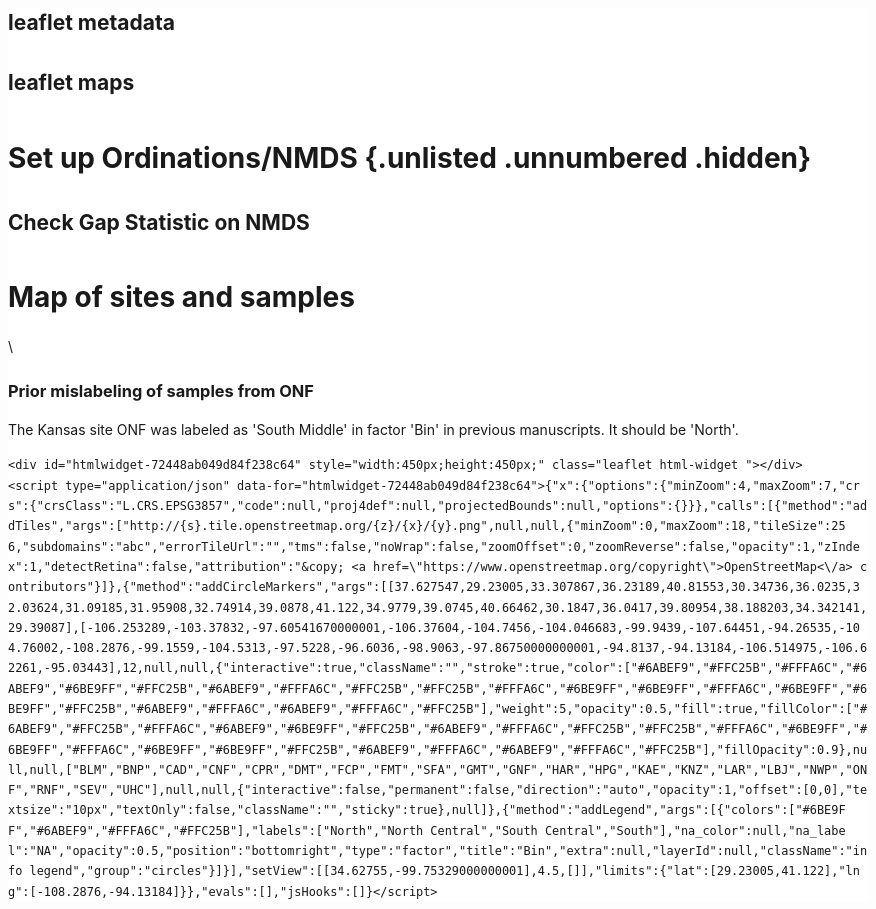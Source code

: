



## leaflet metadata









## leaflet maps





# Set up Ordinations/NMDS {.unlisted .unnumbered .hidden}

## Check Gap Statistic on NMDS









# Map of sites and samples

\

### Prior mislabeling of samples from ONF

The Kansas site ONF was labeled as 'South Middle' in factor 'Bin' in previous manuscripts. It should be 'North'.


```{=html}
<div id="htmlwidget-72448ab049d84f238c64" style="width:450px;height:450px;" class="leaflet html-widget "></div>
<script type="application/json" data-for="htmlwidget-72448ab049d84f238c64">{"x":{"options":{"minZoom":4,"maxZoom":7,"crs":{"crsClass":"L.CRS.EPSG3857","code":null,"proj4def":null,"projectedBounds":null,"options":{}}},"calls":[{"method":"addTiles","args":["http://{s}.tile.openstreetmap.org/{z}/{x}/{y}.png",null,null,{"minZoom":0,"maxZoom":18,"tileSize":256,"subdomains":"abc","errorTileUrl":"","tms":false,"noWrap":false,"zoomOffset":0,"zoomReverse":false,"opacity":1,"zIndex":1,"detectRetina":false,"attribution":"&copy; <a href=\"https://www.openstreetmap.org/copyright\">OpenStreetMap<\/a> contributors"}]},{"method":"addCircleMarkers","args":[[37.627547,29.23005,33.307867,36.23189,40.81553,30.34736,36.0235,32.03624,31.09185,31.95908,32.74914,39.0878,41.122,34.9779,39.0745,40.66462,30.1847,36.0417,39.80954,38.188203,34.342141,29.39087],[-106.253289,-103.37832,-97.60541670000001,-106.37604,-104.7456,-104.046683,-99.9439,-107.64451,-94.26535,-104.76002,-108.2876,-99.1559,-104.5313,-97.5228,-96.6036,-98.9063,-97.86750000000001,-94.8137,-94.13184,-106.514975,-106.62261,-95.03443],12,null,null,{"interactive":true,"className":"","stroke":true,"color":["#6ABEF9","#FFC25B","#FFFA6C","#6ABEF9","#6BE9FF","#FFC25B","#6ABEF9","#FFFA6C","#FFC25B","#FFC25B","#FFFA6C","#6BE9FF","#6BE9FF","#FFFA6C","#6BE9FF","#6BE9FF","#FFC25B","#6ABEF9","#FFFA6C","#6ABEF9","#FFFA6C","#FFC25B"],"weight":5,"opacity":0.5,"fill":true,"fillColor":["#6ABEF9","#FFC25B","#FFFA6C","#6ABEF9","#6BE9FF","#FFC25B","#6ABEF9","#FFFA6C","#FFC25B","#FFC25B","#FFFA6C","#6BE9FF","#6BE9FF","#FFFA6C","#6BE9FF","#6BE9FF","#FFC25B","#6ABEF9","#FFFA6C","#6ABEF9","#FFFA6C","#FFC25B"],"fillOpacity":0.9},null,null,["BLM","BNP","CAD","CNF","CPR","DMT","FCP","FMT","SFA","GMT","GNF","HAR","HPG","KAE","KNZ","LAR","LBJ","NWP","ONF","RNF","SEV","UHC"],null,null,{"interactive":false,"permanent":false,"direction":"auto","opacity":1,"offset":[0,0],"textsize":"10px","textOnly":false,"className":"","sticky":true},null]},{"method":"addLegend","args":[{"colors":["#6BE9FF","#6ABEF9","#FFFA6C","#FFC25B"],"labels":["North","North Central","South Central","South"],"na_color":null,"na_label":"NA","opacity":0.5,"position":"bottomright","type":"factor","title":"Bin","extra":null,"layerId":null,"className":"info legend","group":"circles"}]}],"setView":[[34.62755,-99.75329000000001],4.5,[]],"limits":{"lat":[29.23005,41.122],"lng":[-108.2876,-94.13184]}},"evals":[],"jsHooks":[]}</script>
```
